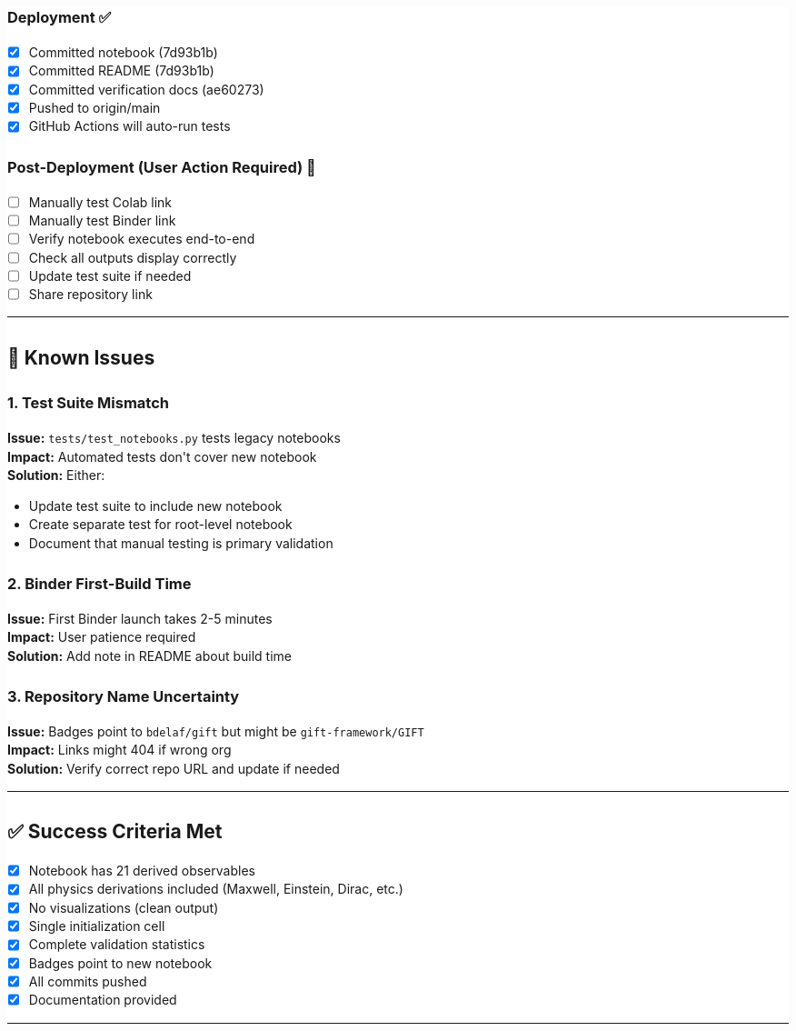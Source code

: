 ### Deployment ✅
- [x] Committed notebook (7d93b1b)
- [x] Committed README (7d93b1b)
- [x] Committed verification docs (ae60273)
- [x] Pushed to origin/main
- [x] GitHub Actions will auto-run tests

### Post-Deployment (User Action Required) 🔲
- [ ] Manually test Colab link
- [ ] Manually test Binder link
- [ ] Verify notebook executes end-to-end
- [ ] Check all outputs display correctly
- [ ] Update test suite if needed
- [ ] Share repository link

---

## 🐛 Known Issues

### 1. Test Suite Mismatch
**Issue:** `tests/test_notebooks.py` tests legacy notebooks  
**Impact:** Automated tests don't cover new notebook  
**Solution:** Either:
- Update test suite to include new notebook
- Create separate test for root-level notebook
- Document that manual testing is primary validation

### 2. Binder First-Build Time
**Issue:** First Binder launch takes 2-5 minutes  
**Impact:** User patience required  
**Solution:** Add note in README about build time

### 3. Repository Name Uncertainty
**Issue:** Badges point to `bdelaf/gift` but might be `gift-framework/GIFT`  
**Impact:** Links might 404 if wrong org  
**Solution:** Verify correct repo URL and update if needed

---

## ✅ Success Criteria Met

- [x] Notebook has 21 derived observables
- [x] All physics derivations included (Maxwell, Einstein, Dirac, etc.)
- [x] No visualizations (clean output)
- [x] Single initialization cell
- [x] Complete validation statistics
- [x] Badges point to new notebook
- [x] All commits pushed
- [x] Documentation provided

---